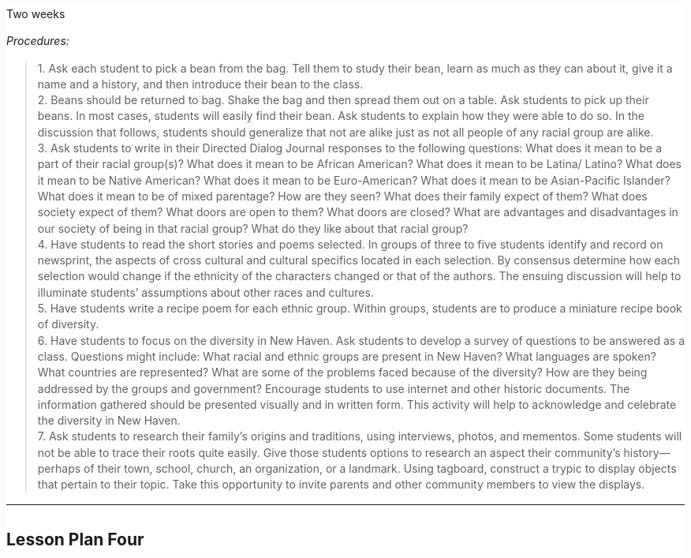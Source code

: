 </p>
<p>
Two weeks
</p>
<p>
<i>
Procedures:
</i>
</p>
<blockquote>
<dl>
<dt>
1. Ask each student to pick a bean from the bag. Tell them to study their bean, learn as much as they can about it, give it a name and a history, and then introduce their bean to the class.
<dt>
2. Beans should be returned to bag. Shake the bag and then spread them out on a table. Ask students to pick up their beans. In most cases, students will easily find their bean. Ask students to explain how they were able to do so. In the discussion that follows, students should generalize that not are alike just as not all people of any racial group are alike.
<dt>
3. Ask students to write in their Directed Dialog Journal responses to the following questions: What does it mean to be a part of their racial group(s)? What does it mean to be African American? What does it mean to be Latina/ Latino? What does it mean to be Native American? What does it mean to be Euro-American? What does it mean to be Asian-Pacific Islander? What does it mean to be of mixed parentage? How are they seen? What does their family expect of them? What does society expect of them? What doors are open to them? What doors are closed? What are advantages and disadvantages in our society of being in that racial group? What do they like about that racial group?
<dt>
4. Have students to read the short stories and poems selected. In groups of three to five students identify and record on newsprint, the aspects of cross cultural and cultural specifics located in each selection. By consensus determine how each selection would change if the ethnicity of the characters changed or that of the authors. The ensuing discussion will help to illuminate students’ assumptions about other races and cultures.
<dt>
5. Have students write a recipe poem for each ethnic group. Within groups, students are to produce a miniature recipe book of diversity.
<dt>
6. Have students to focus on the diversity in New Haven. Ask students to develop a survey of questions to be answered as a class. Questions might include: What racial and ethnic groups are present in New Haven? What languages are spoken? What countries are represented? What are some of the problems faced because of the diversity? How are they being addressed by the groups and government? Encourage students to use internet and other historic documents. The information gathered should be presented visually and in written form. This activity will help to acknowledge and celebrate the diversity in New Haven.
<dt>
7. Ask students to research their family’s origins and traditions, using interviews, photos, and mementos. Some students will not be able to trace their roots quite easily. Give those students options to research an aspect their community’s history—perhaps of their town, school, church, an organization, or a landmark. Using tagboard, construct a trypic to display objects that pertain to their topic. Take this opportunity to invite parents and other community members to view the displays.
</dt>
</dt>
</dt>
</dt>
</dt>
</dt>
</dt>
</dl>
</blockquote>
<hr/>
<h2>
Lesson Plan Four
</h2>
<p>